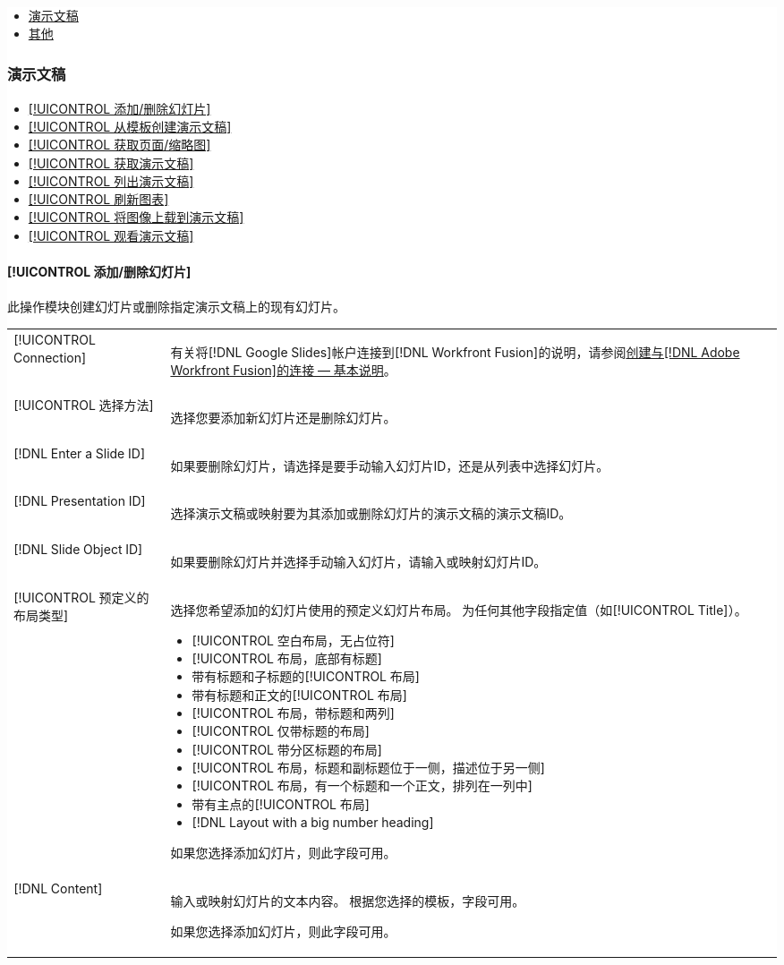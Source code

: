 * [演示文稿](#presentation)
* [其他](#other)

### 演示文稿

* [[!UICONTROL 添加/删除幻灯片]](#adddelete-a-slide)
* [[!UICONTROL 从模板创建演示文稿]](#create-a-presentation-from-a-template)
* [[!UICONTROL 获取页面/缩略图]](#get-a-pagethumbnail)
* [[!UICONTROL 获取演示文稿]](#get-a-presentation)
* [[!UICONTROL 列出演示文稿]](#list-presentations)
* [[!UICONTROL 刷新图表]](#refresh-a-chart)
* [[!UICONTROL 将图像上载到演示文稿]](#upload-an-image-to-a-presentation)
* [[!UICONTROL 观看演示文稿]](#watch-presentations)

#### [!UICONTROL 添加/删除幻灯片]

此操作模块创建幻灯片或删除指定演示文稿上的现有幻灯片。

<table style="table-layout:auto"> 
 <col> 
 <col> 
 <tbody> 
  <tr> 
   <td role="rowheader">[!UICONTROL Connection] </td> 
   <td> <p>有关将[!DNL Google Slides]帐户连接到[!DNL Workfront Fusion]的说明，请参阅<a href="/help/workfront-fusion/create-scenarios/connect-to-apps/connect-to-fusion-general.md" class="MCXref xref" data-mc-variable-override="">创建与[!DNL Adobe Workfront Fusion]的连接 — 基本说明</a>。</p> </td> 
  </tr> 
  <tr> 
   <td role="rowheader">[!UICONTROL 选择方法]</td> 
   <td> <p>选择您要添加新幻灯片还是删除幻灯片。</p> </td> 
  </tr> 
  <tr> 
   <td role="rowheader">[!DNL Enter a Slide ID]</td> 
   <td> <p>如果要删除幻灯片，请选择是要手动输入幻灯片ID，还是从列表中选择幻灯片。</p> </td> 
  </tr> 
  <tr> 
   <td role="rowheader">[!DNL Presentation ID]</td> 
   <td> <p>选择演示文稿或映射要为其添加或删除幻灯片的演示文稿的演示文稿ID。</p> </td> 
  </tr> 
  <tr> 
   <td role="rowheader">[!DNL Slide Object ID]</td> 
   <td> <p>如果要删除幻灯片并选择手动输入幻灯片，请输入或映射幻灯片ID。 </p> </td> 
  </tr> 
  <tr> 
   <td role="rowheader">[!UICONTROL 预定义的布局类型]</td> 
   <td> <p> 选择您希望添加的幻灯片使用的预定义幻灯片布局。 为任何其他字段指定值（如[!UICONTROL Title]）。</p> 
    <ul> 
     <li>[!UICONTROL 空白布局，无占位符]</li> 
     <li>[!UICONTROL 布局，底部有标题]</li> 
     <li>带有标题和子标题的[!UICONTROL 布局]</li> 
     <li>带有标题和正文的[!UICONTROL 布局]</li> 
     <li>[!UICONTROL 布局，带标题和两列]</li> 
     <li>[!UICONTROL 仅带标题的布局]</li> 
     <li>[!UICONTROL 带分区标题的布局]</li> 
     <li>[!UICONTROL 布局，标题和副标题位于一侧，描述位于另一侧]</li> 
     <li>[!UICONTROL 布局，有一个标题和一个正文，排列在一列中]</li> 
     <li>带有主点的[!UICONTROL 布局]</li> 
     <li>[!DNL Layout with a big number heading]</li> 
    </ul> <p>如果您选择添加幻灯片，则此字段可用。</p> </td> 
  </tr> 
  <tr> 
   <td role="rowheader">[!DNL Content]</td> 
   <td> <p>输入或映射幻灯片的文本内容。 根据您选择的模板，字段可用。</p> <p>如果您选择添加幻灯片，则此字段可用。</p> </td> 
  </tr> 